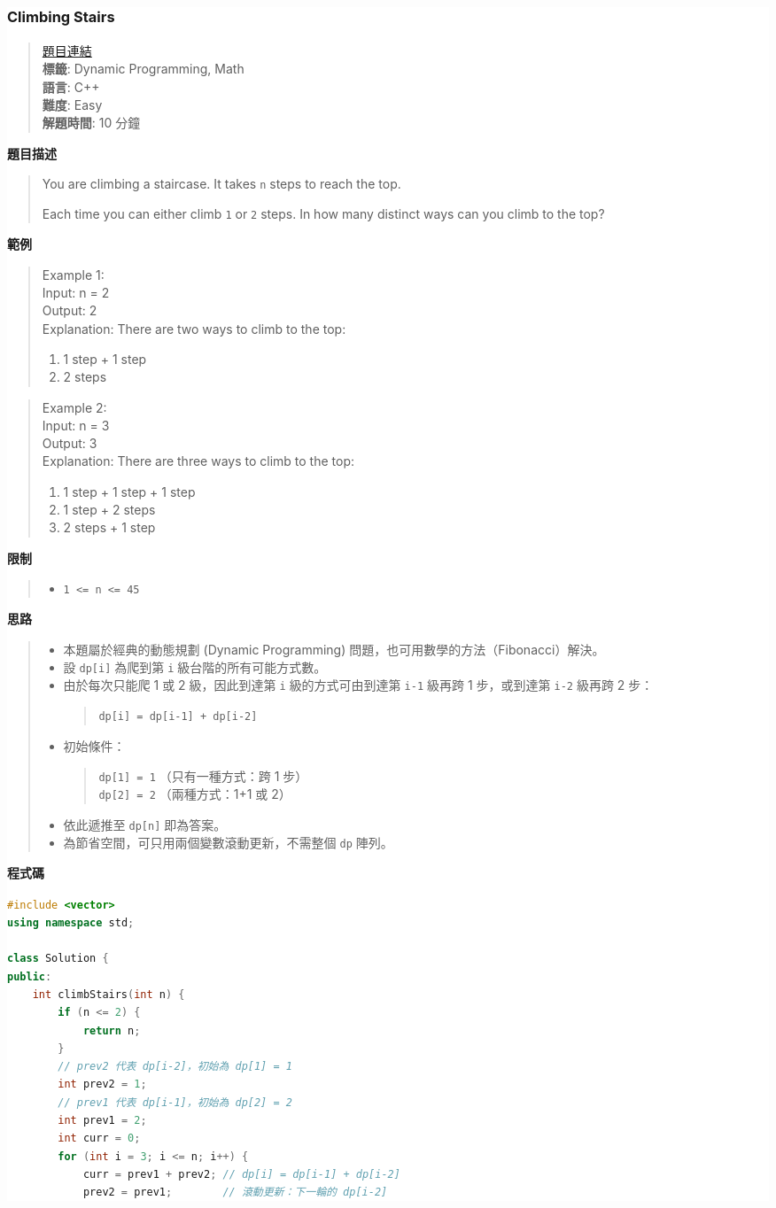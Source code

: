 ### Climbing Stairs

> [題目連結](https://leetcode.com/problems/climbing-stairs/)  
> **標籤**: Dynamic Programming, Math  
> **語言**: C++  
> **難度**: Easy  
> **解題時間**: 10 分鐘  

**題目描述**

> You are climbing a staircase. It takes `n` steps to reach the top.  
>  
> Each time you can either climb `1` or `2` steps. In how many distinct ways can you climb to the top?  

**範例**

> Example 1:  
> Input: n = 2  
> Output: 2  
> Explanation: There are two ways to climb to the top:  
> 1. 1 step + 1 step  
> 2. 2 steps  

> Example 2:  
> Input: n = 3  
> Output: 3  
> Explanation: There are three ways to climb to the top:  
> 1. 1 step + 1 step + 1 step  
> 2. 1 step + 2 steps  
> 3. 2 steps + 1 step  

**限制**

> - `1 <= n <= 45`  

**思路**

> - 本題屬於經典的動態規劃 (Dynamic Programming) 問題，也可用數學的方法（Fibonacci）解決。  
> - 設 `dp[i]` 為爬到第 `i` 級台階的所有可能方式數。  
> - 由於每次只能爬 1 或 2 級，因此到達第 `i` 級的方式可由到達第 `i-1` 級再跨 1 步，或到達第 `i-2` 級再跨 2 步：  
>   > `dp[i] = dp[i-1] + dp[i-2]`  
> - 初始條件：  
>   > `dp[1] = 1` （只有一種方式：跨 1 步）  
>   > `dp[2] = 2` （兩種方式：1+1 或 2）  
> - 依此遞推至 `dp[n]` 即為答案。  
> - 為節省空間，可只用兩個變數滾動更新，不需整個 `dp` 陣列。  

**程式碼**

```cpp
#include <vector>
using namespace std;

class Solution {
public:
    int climbStairs(int n) {
        if (n <= 2) {
            return n;
        }
        // prev2 代表 dp[i-2]，初始為 dp[1] = 1
        int prev2 = 1;
        // prev1 代表 dp[i-1]，初始為 dp[2] = 2
        int prev1 = 2;
        int curr = 0;
        for (int i = 3; i <= n; i++) {
            curr = prev1 + prev2; // dp[i] = dp[i-1] + dp[i-2]
            prev2 = prev1;        // 滾動更新：下一輪的 dp[i-2]
```